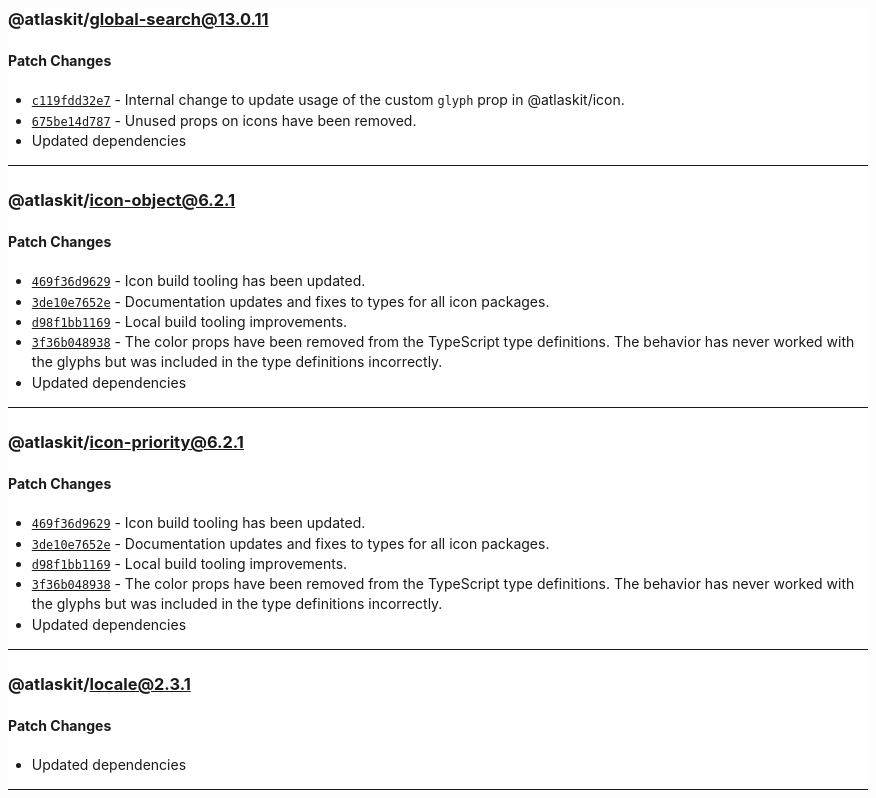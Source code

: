 
### @atlaskit/global-search@13.0.11

#### Patch Changes

- [`c119fdd32e7`](https://bitbucket.org/atlassian/atlassian-frontend/commits/c119fdd32e7) - Internal change to update usage of the custom `glyph` prop in @atlaskit/icon.
- [`675be14d787`](https://bitbucket.org/atlassian/atlassian-frontend/commits/675be14d787) - Unused props on icons have been removed.
- Updated dependencies

---

### @atlaskit/icon-object@6.2.1

#### Patch Changes

- [`469f36d9629`](https://bitbucket.org/atlassian/atlassian-frontend/commits/469f36d9629) - Icon build tooling has been updated.
- [`3de10e7652e`](https://bitbucket.org/atlassian/atlassian-frontend/commits/3de10e7652e) - Documentation updates and fixes to types for all icon packages.
- [`d98f1bb1169`](https://bitbucket.org/atlassian/atlassian-frontend/commits/d98f1bb1169) - Local build tooling improvements.
- [`3f36b048938`](https://bitbucket.org/atlassian/atlassian-frontend/commits/3f36b048938) - The color props have been removed from the TypeScript type definitions. The behavior has never worked with the glyphs but was included in the type definitions incorrectly.
- Updated dependencies

---

### @atlaskit/icon-priority@6.2.1

#### Patch Changes

- [`469f36d9629`](https://bitbucket.org/atlassian/atlassian-frontend/commits/469f36d9629) - Icon build tooling has been updated.
- [`3de10e7652e`](https://bitbucket.org/atlassian/atlassian-frontend/commits/3de10e7652e) - Documentation updates and fixes to types for all icon packages.
- [`d98f1bb1169`](https://bitbucket.org/atlassian/atlassian-frontend/commits/d98f1bb1169) - Local build tooling improvements.
- [`3f36b048938`](https://bitbucket.org/atlassian/atlassian-frontend/commits/3f36b048938) - The color props have been removed from the TypeScript type definitions. The behavior has never worked with the glyphs but was included in the type definitions incorrectly.
- Updated dependencies

---

### @atlaskit/locale@2.3.1

#### Patch Changes

- Updated dependencies

---